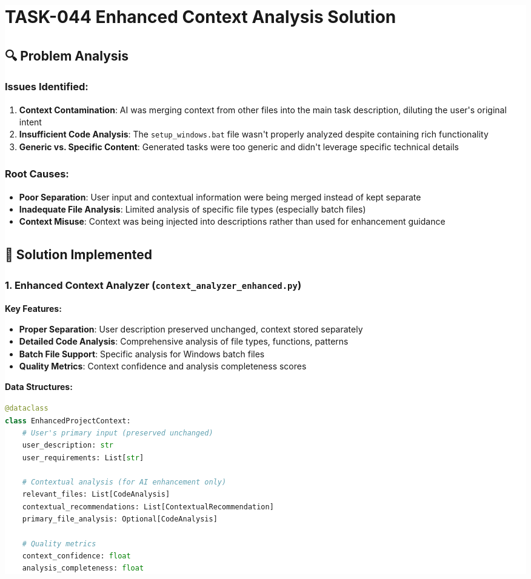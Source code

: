 # TASK-044 Enhanced Context Analysis Solution

## 🔍 **Problem Analysis**

### **Issues Identified:**

1. **Context Contamination**: AI was merging context from other files into the main task description, diluting the user's original intent
2. **Insufficient Code Analysis**: The `setup_windows.bat` file wasn't properly analyzed despite containing rich functionality
3. **Generic vs. Specific Content**: Generated tasks were too generic and didn't leverage specific technical details

### **Root Causes:**

- **Poor Separation**: User input and contextual information were being merged instead of kept separate
- **Inadequate File Analysis**: Limited analysis of specific file types (especially batch files)
- **Context Misuse**: Context was being injected into descriptions rather than used for enhancement guidance

## 🚀 **Solution Implemented**

### **1. Enhanced Context Analyzer (`context_analyzer_enhanced.py`)**

**Key Features:**
- **Proper Separation**: User description preserved unchanged, context stored separately
- **Detailed Code Analysis**: Comprehensive analysis of file types, functions, patterns
- **Batch File Support**: Specific analysis for Windows batch files
- **Quality Metrics**: Context confidence and analysis completeness scores

**Data Structures:**
```python
@dataclass
class EnhancedProjectContext:
    # User's primary input (preserved unchanged)
    user_description: str
    user_requirements: List[str]
    
    # Contextual analysis (for AI enhancement only)
    relevant_files: List[CodeAnalysis]
    contextual_recommendations: List[ContextualRecommendation]
    primary_file_analysis: Optional[CodeAnalysis]
    
    # Quality metrics
    context_confidence: float
    analysis_completeness: float
```
